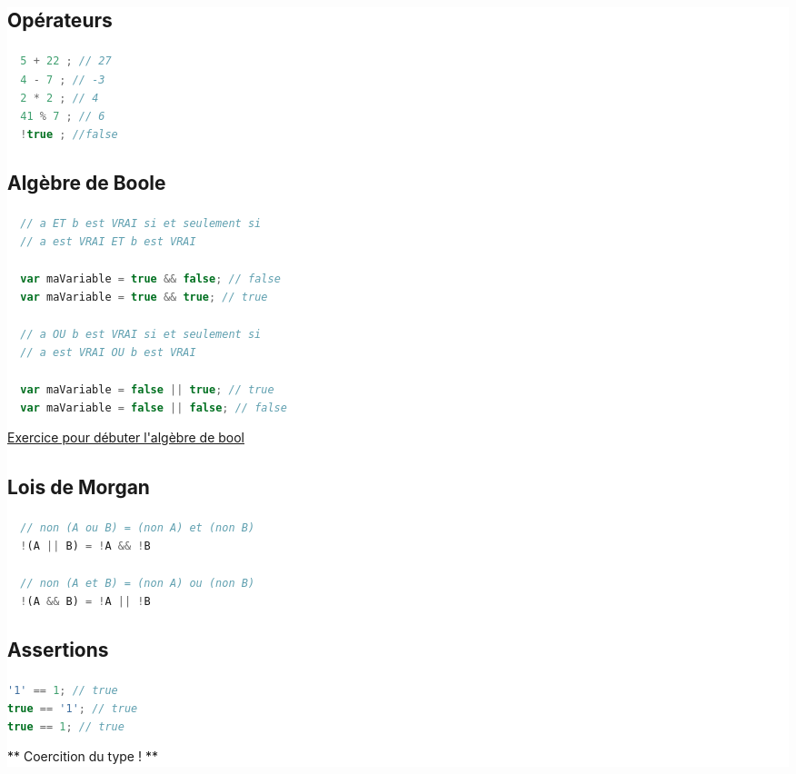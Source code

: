 

## Opérateurs
```javascript
  5 + 22 ; // 27
  4 - 7 ; // -3
  2 * 2 ; // 4
  41 % 7 ; // 6
  !true ; //false
```



## Algèbre de Boole

```javascript
  // a ET b est VRAI si et seulement si
  // a est VRAI ET b est VRAI

  var maVariable = true && false; // false
  var maVariable = true && true; // true

  // a OU b est VRAI si et seulement si
  // a est VRAI OU b est VRAI

  var maVariable = false || true; // true
  var maVariable = false || false; // false
```

[Exercice pour débuter l'algèbre de bool](https://gist.github.com/FBerthelot/673b229717d28dc1fca554b23736439b)



## Lois de Morgan
```javascript
  // non (A ou B) = (non A) et (non B)
  !(A || B) = !A && !B

  // non (A et B) = (non A) ou (non B)
  !(A && B) = !A || !B
```



## Assertions

```javascript
'1' == 1; // true
true == '1'; // true
true == 1; // true
```

** Coercition du type ! **
